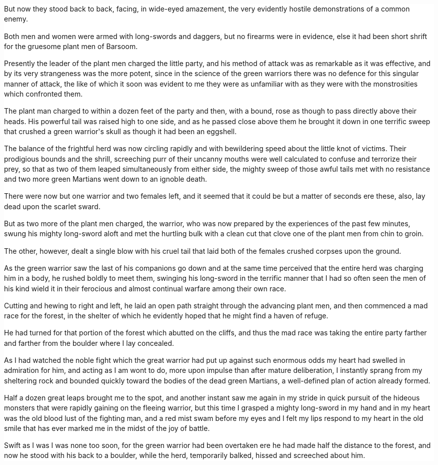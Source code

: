But now they stood back to back, facing, in wide-eyed amazement, the very evidently hostile demonstrations of a common enemy.

Both men and women were armed with long-swords and daggers, but no firearms were in evidence, else it had been short shrift for the gruesome plant men of Barsoom.

Presently the leader of the plant men charged the little party, and his method of attack was as remarkable as it was effective, and by its very strangeness was the more potent, since in the science of the green warriors there was no defence for this singular manner of attack, the like of which it soon was evident to me they were as unfamiliar with as they were with the monstrosities which confronted them.

The plant man charged to within a dozen feet of the party and then, with a bound, rose as though to pass directly above their heads. His powerful tail was raised high to one side, and as he passed close above them he brought it down in one terrific sweep that crushed a green warrior's skull as though it had been an eggshell.

The balance of the frightful herd was now circling rapidly and with bewildering speed about the little knot of victims. Their prodigious bounds and the shrill, screeching purr of their uncanny mouths were well calculated to confuse and terrorize their prey, so that as two of them leaped simultaneously from either side, the mighty sweep of those awful tails met with no resistance and two more green Martians went down to an ignoble death.

There were now but one warrior and two females left, and it seemed that it could be but a matter of seconds ere these, also, lay dead upon the scarlet sward.

But as two more of the plant men charged, the warrior, who was now prepared by the experiences of the past few minutes, swung his mighty long-sword aloft and met the hurtling bulk with a clean cut that clove one of the plant men from chin to groin.

The other, however, dealt a single blow with his cruel tail that laid both of the females crushed corpses upon the ground.

As the green warrior saw the last of his companions go down and at the same time perceived that the entire herd was charging him in a body, he rushed boldly to meet them, swinging his long-sword in the terrific manner that I had so often seen the men of his kind wield it in their ferocious and almost continual warfare among their own race.

Cutting and hewing to right and left, he laid an open path straight through the advancing plant men, and then commenced a mad race for the forest, in the shelter of which he evidently hoped that he might find a haven of refuge.

He had turned for that portion of the forest which abutted on the cliffs, and thus the mad race was taking the entire party farther and farther from the boulder where I lay concealed.

As I had watched the noble fight which the great warrior had put up against such enormous odds my heart had swelled in admiration for him, and acting as I am wont to do, more upon impulse than after mature deliberation, I instantly sprang from my sheltering rock and bounded quickly toward the bodies of the dead green Martians, a well-defined plan of action already formed.

Half a dozen great leaps brought me to the spot, and another instant saw me again in my stride in quick pursuit of the hideous monsters that were rapidly gaining on the fleeing warrior, but this time I grasped a mighty long-sword in my hand and in my heart was the old blood lust of the fighting man, and a red mist swam before my eyes and I felt my lips respond to my heart in the old smile that has ever marked me in the midst of the joy of battle.

Swift as I was I was none too soon, for the green warrior had been overtaken ere he had made half the distance to the forest, and now he stood with his back to a boulder, while the herd, temporarily balked, hissed and screeched about him.
